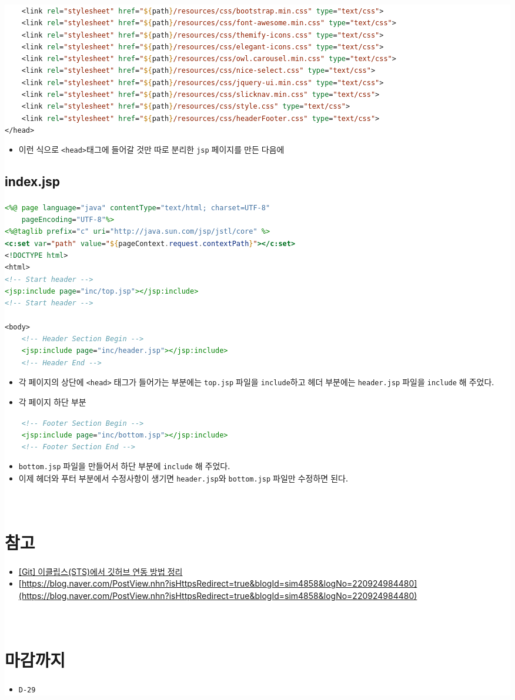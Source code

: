 ```jsp
    <link rel="stylesheet" href="${path}/resources/css/bootstrap.min.css" type="text/css">
    <link rel="stylesheet" href="${path}/resources/css/font-awesome.min.css" type="text/css">
    <link rel="stylesheet" href="${path}/resources/css/themify-icons.css" type="text/css">
    <link rel="stylesheet" href="${path}/resources/css/elegant-icons.css" type="text/css">
    <link rel="stylesheet" href="${path}/resources/css/owl.carousel.min.css" type="text/css">
    <link rel="stylesheet" href="${path}/resources/css/nice-select.css" type="text/css">
    <link rel="stylesheet" href="${path}/resources/css/jquery-ui.min.css" type="text/css">
    <link rel="stylesheet" href="${path}/resources/css/slicknav.min.css" type="text/css">
    <link rel="stylesheet" href="${path}/resources/css/style.css" type="text/css">
    <link rel="stylesheet" href="${path}/resources/css/headerFooter.css" type="text/css">
</head>
```

* 이런 식으로 `<head>`태그에 들어갈 것만 따로 분리한 `jsp` 페이지를 만든 다음에 

## index.jsp

```jsp
<%@ page language="java" contentType="text/html; charset=UTF-8"
    pageEncoding="UTF-8"%>
<%@taglib prefix="c" uri="http://java.sun.com/jsp/jstl/core" %>
<c:set var="path" value="${pageContext.request.contextPath}"></c:set>
<!DOCTYPE html>
<html>
<!-- Start header -->
<jsp:include page="inc/top.jsp"></jsp:include>
<!-- Start header -->

<body>
    <!-- Header Section Begin -->
	<jsp:include page="inc/header.jsp"></jsp:include>
    <!-- Header End -->
```

* 각 페이지의 상단에 `<head>` 태그가 들어가는 부분에는 `top.jsp` 파일을 `include`하고 헤더 부분에는 `header.jsp` 파일을 `include` 해 주었다.

* 각 페이지 하단 부분
```jsp
    <!-- Footer Section Begin -->
	<jsp:include page="inc/bottom.jsp"></jsp:include>
    <!-- Footer Section End -->
```

* `bottom.jsp` 파일을 만들어서 하단 부분에 `include` 해 주었다.
* 이제 헤더와 푸터 부분에서 수정사항이 생기면 `header.jsp`와 `bottom.jsp` 파일만 수정하면 된다.<br><br><br>

# 참고
* [[Git] 이클립스(STS)에서 깃허브 연동 방법 정리](https://idiottech.tistory.com/12) 
* [https://blog.naver.com/PostView.nhn?isHttpsRedirect=true&blogId=sim4858&logNo=220924984480](https://blog.naver.com/PostView.nhn?isHttpsRedirect=true&blogId=sim4858&logNo=220924984480)<br><br><br>

# 마감까지
* `D-29`
